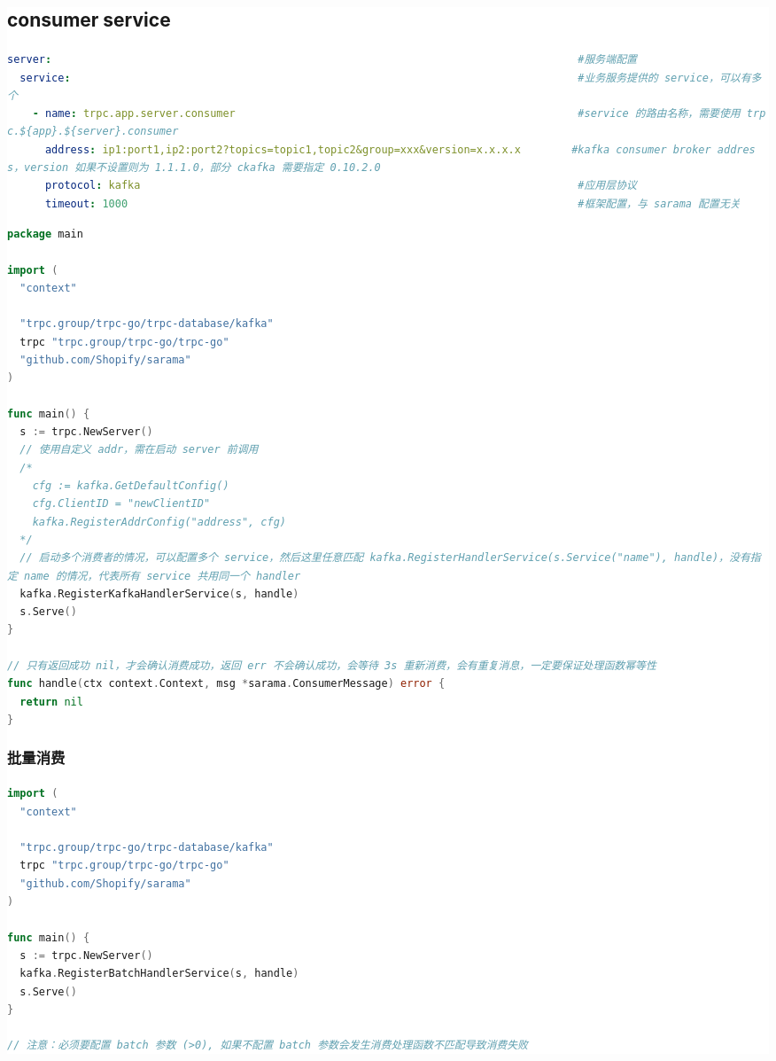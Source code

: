 ## consumer service

```yaml
server:                                                                                   #服务端配置
  service:                                                                                #业务服务提供的 service，可以有多个
    - name: trpc.app.server.consumer                                                      #service 的路由名称，需要使用 trpc.${app}.${server}.consumer  
      address: ip1:port1,ip2:port2?topics=topic1,topic2&group=xxx&version=x.x.x.x        #kafka consumer broker address，version 如果不设置则为 1.1.1.0，部分 ckafka 需要指定 0.10.2.0
      protocol: kafka                                                                     #应用层协议 
      timeout: 1000                                                                       #框架配置，与 sarama 配置无关

```

```go
package main

import (
  "context"

  "trpc.group/trpc-go/trpc-database/kafka"
  trpc "trpc.group/trpc-go/trpc-go"
  "github.com/Shopify/sarama"
)

func main() {
  s := trpc.NewServer()
  // 使用自定义 addr，需在启动 server 前调用
  /*
    cfg := kafka.GetDefaultConfig()
    cfg.ClientID = "newClientID"
    kafka.RegisterAddrConfig("address", cfg)
  */
  // 启动多个消费者的情况，可以配置多个 service，然后这里任意匹配 kafka.RegisterHandlerService(s.Service("name"), handle)，没有指定 name 的情况，代表所有 service 共用同一个 handler
  kafka.RegisterKafkaHandlerService(s, handle) 
  s.Serve()
}

// 只有返回成功 nil，才会确认消费成功，返回 err 不会确认成功，会等待 3s 重新消费，会有重复消息，一定要保证处理函数幂等性
func handle(ctx context.Context, msg *sarama.ConsumerMessage) error {
  return nil
}
```

### 批量消费

```go
import (
  "context"
 
  "trpc.group/trpc-go/trpc-database/kafka"
  trpc "trpc.group/trpc-go/trpc-go"
  "github.com/Shopify/sarama"
)

func main() {
  s := trpc.NewServer()
  kafka.RegisterBatchHandlerService(s, handle) 
  s.Serve()
}

// 注意：必须要配置 batch 参数 (>0), 如果不配置 batch 参数会发生消费处理函数不匹配导致消费失败
```